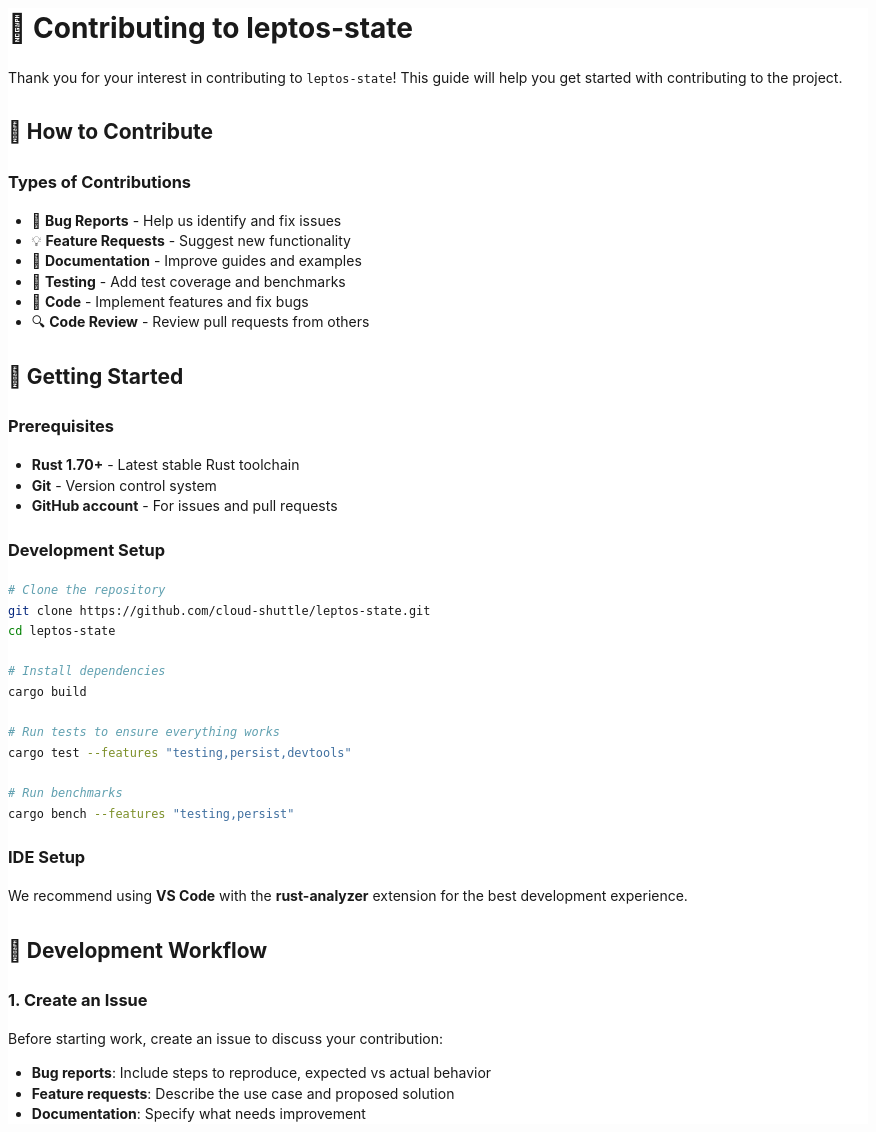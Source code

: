# 🤝 Contributing to leptos-state

Thank you for your interest in contributing to `leptos-state`! This guide will help you get started with contributing to the project.

## 🎯 **How to Contribute**

### **Types of Contributions**
- 🐛 **Bug Reports** - Help us identify and fix issues
- 💡 **Feature Requests** - Suggest new functionality
- 📝 **Documentation** - Improve guides and examples
- 🧪 **Testing** - Add test coverage and benchmarks
- 🚀 **Code** - Implement features and fix bugs
- 🔍 **Code Review** - Review pull requests from others

## 🚀 **Getting Started**

### **Prerequisites**
- **Rust 1.70+** - Latest stable Rust toolchain
- **Git** - Version control system
- **GitHub account** - For issues and pull requests

### **Development Setup**
```bash
# Clone the repository
git clone https://github.com/cloud-shuttle/leptos-state.git
cd leptos-state

# Install dependencies
cargo build

# Run tests to ensure everything works
cargo test --features "testing,persist,devtools"

# Run benchmarks
cargo bench --features "testing,persist"
```

### **IDE Setup**
We recommend using **VS Code** with the **rust-analyzer** extension for the best development experience.

## 🔧 **Development Workflow**

### **1. Create an Issue**
Before starting work, create an issue to discuss your contribution:
- **Bug reports**: Include steps to reproduce, expected vs actual behavior
- **Feature requests**: Describe the use case and proposed solution
- **Documentation**: Specify what needs improvement
